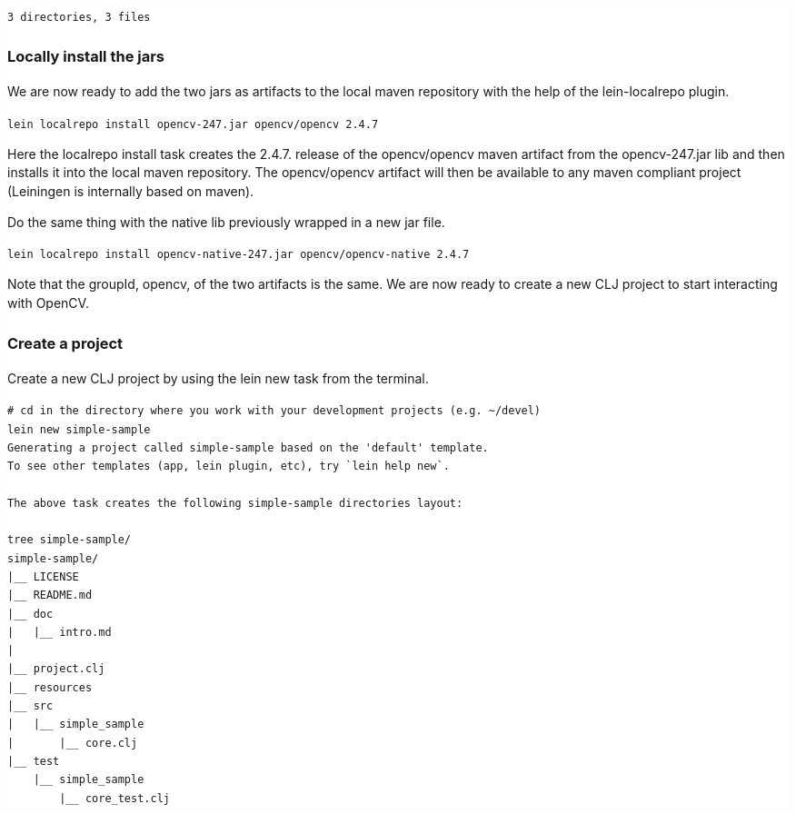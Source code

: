     3 directories, 3 files


### Locally install the jars

We are now ready to add the two jars as artifacts to the local maven
repository with the help of the lein-localrepo plugin.

    lein localrepo install opencv-247.jar opencv/opencv 2.4.7

Here the localrepo install task creates the 2.4.7. release of the
opencv/opencv maven artifact from the opencv-247.jar lib and then
installs it into the local maven repository. The opencv/opencv artifact
will then be available to any maven compliant project (Leiningen is
internally based on maven).

Do the same thing with the native lib previously wrapped in a new jar file.

    lein localrepo install opencv-native-247.jar opencv/opencv-native 2.4.7

Note that the groupId, opencv, of the two artifacts is the same. We are
now ready to create a new CLJ project to start interacting with OpenCV.


### Create a project

Create a new CLJ project by using the lein new task from the terminal.

    # cd in the directory where you work with your development projects (e.g. ~/devel)
    lein new simple-sample
    Generating a project called simple-sample based on the 'default' template.
    To see other templates (app, lein plugin, etc), try `lein help new`.

    The above task creates the following simple-sample directories layout:

    tree simple-sample/
    simple-sample/
    |__ LICENSE
    |__ README.md
    |__ doc
    |   |__ intro.md
    |
    |__ project.clj
    |__ resources
    |__ src
    |   |__ simple_sample
    |       |__ core.clj
    |__ test
        |__ simple_sample
            |__ core_test.clj
